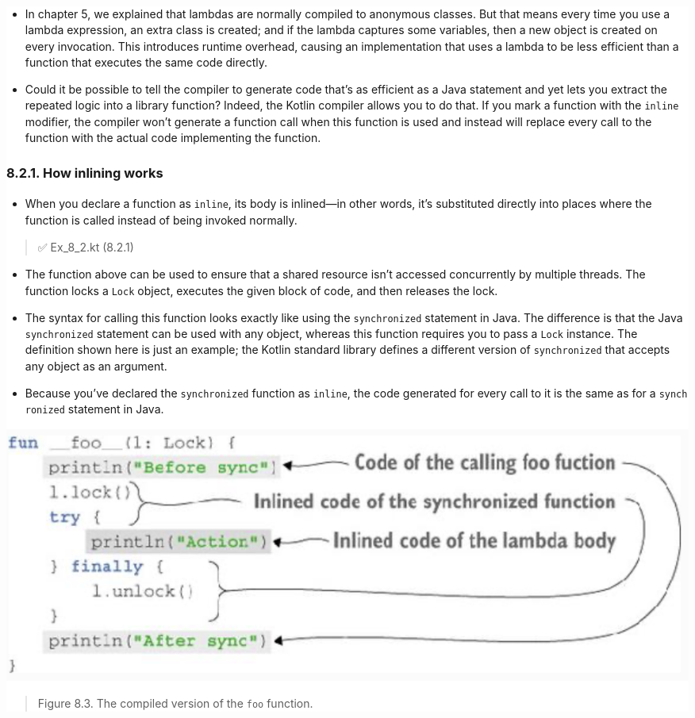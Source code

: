 * In chapter 5, we explained that lambdas are normally compiled to anonymous classes. But that means every time you use 
a lambda expression, an extra class is created; and if the lambda captures some variables, then a new object is created 
on every invocation. This introduces runtime overhead, causing an implementation that uses a lambda to be less 
efficient than a function that executes the same code directly.

* Could it be possible to tell the compiler to generate code that’s as efficient as a Java statement and yet lets you 
extract the repeated logic into a library function? Indeed, the Kotlin compiler allows you to do that. If you mark a 
function with the `inline` modifier, the compiler won’t generate a function call when this function is used and instead 
will replace every call to the function with the actual code implementing the function.

### 8.2.1. How inlining works

* When you declare a function as `inline`, its body is inlined—in other words, it’s substituted directly into places 
where the function is called instead of being invoked normally.

> ✅ Ex_8_2.kt (8.2.1)

* The function above can be used to ensure that a shared resource isn’t accessed concurrently by multiple threads. The 
function locks a `Lock` object, executes the given block of code, and then releases the lock.

* The syntax for calling this function looks exactly like using the `synchronized` statement in Java. The difference is 
that the Java `synchronized` statement can be used with any object, whereas this function requires you to pass a `Lock` 
instance. The definition shown here is just an example; the Kotlin standard library defines a different version of 
`synchronized` that accepts any object as an argument.

* Because you’ve declared the `synchronized` function as `inline`, the code generated for every call to it is the same 
as for a `synchronized` statement in Java.

![Figure 8.3. The compiled version of the foo function.](../res/fig_8_3.png)
> Figure 8.3. The compiled version of the `foo` function.
